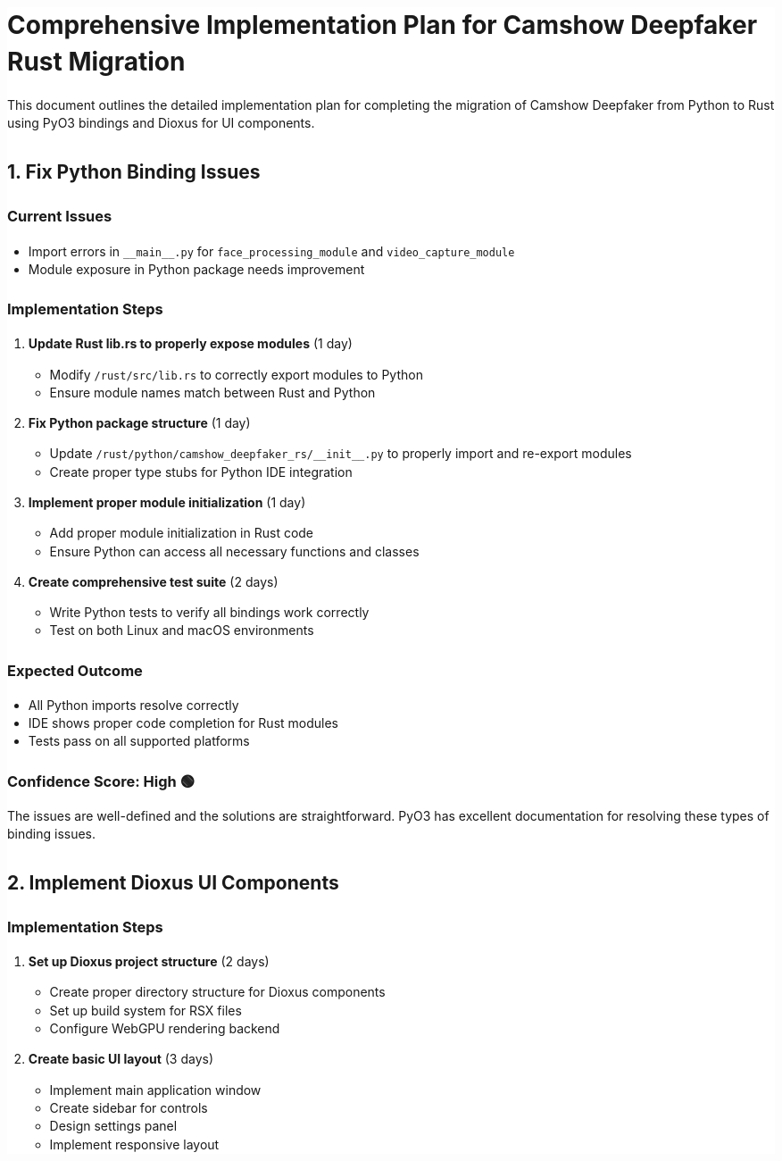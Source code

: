 # Comprehensive Implementation Plan for Camshow Deepfaker Rust Migration

This document outlines the detailed implementation plan for completing the migration of Camshow Deepfaker from Python to Rust using PyO3 bindings and Dioxus for UI components.

## 1. Fix Python Binding Issues

### Current Issues
- Import errors in `__main__.py` for `face_processing_module` and `video_capture_module`
- Module exposure in Python package needs improvement

### Implementation Steps

1. **Update Rust lib.rs to properly expose modules** (1 day)
   - Modify `/rust/src/lib.rs` to correctly export modules to Python
   - Ensure module names match between Rust and Python

2. **Fix Python package structure** (1 day)
   - Update `/rust/python/camshow_deepfaker_rs/__init__.py` to properly import and re-export modules
   - Create proper type stubs for Python IDE integration

3. **Implement proper module initialization** (1 day)
   - Add proper module initialization in Rust code
   - Ensure Python can access all necessary functions and classes

4. **Create comprehensive test suite** (2 days)
   - Write Python tests to verify all bindings work correctly
   - Test on both Linux and macOS environments

### Expected Outcome
- All Python imports resolve correctly
- IDE shows proper code completion for Rust modules
- Tests pass on all supported platforms

### Confidence Score: High 🟢
The issues are well-defined and the solutions are straightforward. PyO3 has excellent documentation for resolving these types of binding issues.

## 2. Implement Dioxus UI Components

### Implementation Steps

1. **Set up Dioxus project structure** (2 days)
   - Create proper directory structure for Dioxus components
   - Set up build system for RSX files
   - Configure WebGPU rendering backend

2. **Create basic UI layout** (3 days)
   - Implement main application window
   - Create sidebar for controls
   - Design settings panel
   - Implement responsive layout

